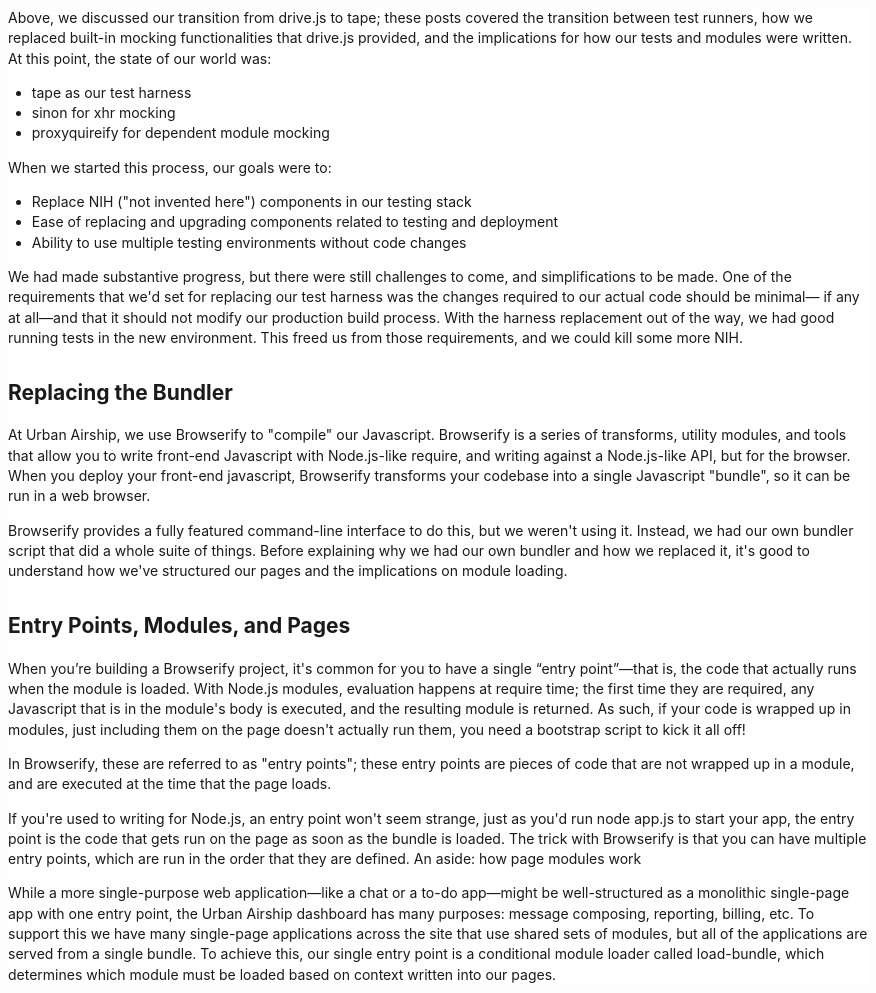 Above, we discussed our transition from drive.js to tape; these posts covered the transition between test runners, how we replaced built-in mocking functionalities that drive.js provided, and the implications for how our tests and modules were written. At this point, the state of our world was:

* tape as our test harness
* sinon for xhr mocking
* proxyquireify for dependent module mocking

When we started this process, our goals were to:

* Replace NIH ("not invented here") components in our testing stack
* Ease of replacing and upgrading components related to testing and deployment
* Ability to use multiple testing environments without code changes

We had made substantive progress, but there were still challenges to come, and simplifications to be made. One of the requirements that we'd set for replacing our test harness was the changes required to our actual code should be minimal— if any at all—and that it should not modify our production build process. With the harness replacement out of the way, we had good running tests in the new environment. This freed us from those requirements, and we could kill some more NIH.

## Replacing the Bundler

At Urban Airship, we use Browserify to "compile" our Javascript. Browserify is a series of transforms, utility modules, and tools that allow you to write front-end Javascript with Node.js-like require, and writing against a Node.js-like API, but for the browser. When you deploy your front-end javascript, Browserify transforms your codebase into a single Javascript "bundle", so it can be run in a web browser.

Browserify provides a fully featured command-line interface to do this, but we weren't using it. Instead, we had our own bundler script that did a whole suite of things. Before explaining why we had our own bundler and how we replaced it, it's good to understand how we've structured our pages and the implications on module loading.

## Entry Points, Modules, and Pages

When you’re building a Browserify project, it's common for you to have a single “entry point”—that is, the code that actually runs when the module is loaded. With Node.js modules, evaluation happens at require time; the first time they are required, any Javascript that is in the module's body is executed, and the resulting module is returned. As such, if your code is wrapped up in modules, just including them on the page doesn't actually run them, you need a bootstrap script to kick it all off!

In Browserify, these are referred to as "entry points"; these entry points are pieces of code that are not wrapped up in a module, and are executed at the time that the page loads.

If you're used to writing for Node.js, an entry point won't seem strange, just as you'd run node app.js to start your app, the entry point is the code that gets run on the page as soon as the bundle is loaded. The trick with Browserify is that you can have multiple entry points, which are run in the order that they are defined.
An aside: how page modules work

While a more single-purpose web application—like a chat or a to-do app—might be well-structured as a monolithic single-page app with one entry point, the Urban Airship dashboard has many purposes: message composing, reporting, billing, etc. To support this we have many single-page applications across the site that use shared sets of modules, but all of the applications are served from a single bundle. To achieve this, our single entry point is a conditional module loader called load-bundle, which determines which module must be loaded based on context written into our pages.

